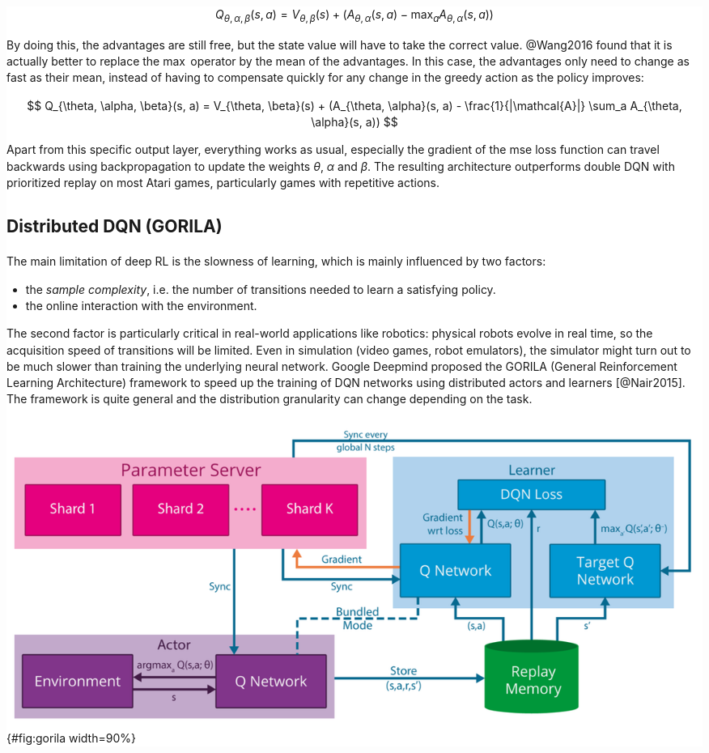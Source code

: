 $$
    Q_{\theta, \alpha, \beta}(s, a) = V_{\theta, \beta}(s) + (A_{\theta, \alpha}(s, a) - \max_a A_{\theta, \alpha}(s, a))
$$

By doing this, the advantages are still free, but the state value will have to take the correct value. @Wang2016 found that it is actually better to replace the $\max$ operator by the mean of the advantages. In this case, the advantages only need to change as fast as their mean, instead of having to compensate quickly for any change in the greedy action as the policy improves:

$$
    Q_{\theta, \alpha, \beta}(s, a) = V_{\theta, \beta}(s) + (A_{\theta, \alpha}(s, a) - \frac{1}{|\mathcal{A}|} \sum_a A_{\theta, \alpha}(s, a))
$$

Apart from this specific output layer, everything works as usual, especially the gradient of the mse loss function can travel backwards using backpropagation to update the weights $\theta$, $\alpha$ and $\beta$. The resulting architecture outperforms double DQN with prioritized replay on most Atari games, particularly games with repetitive actions.


## Distributed DQN (GORILA)

The main limitation of deep RL is the slowness of learning, which is mainly influenced by two factors:

* the *sample complexity*, i.e. the number of transitions needed to learn a satisfying policy.
* the online interaction with the environment.

The second factor is particularly critical in real-world applications like robotics: physical robots evolve in real time, so the acquisition speed of transitions will be limited. Even in simulation (video games, robot emulators), the simulator might turn out to be much slower than training the underlying neural network. Google Deepmind proposed the GORILA (General Reinforcement Learning Architecture) framework to speed up the training of DQN networks using distributed actors and learners [@Nair2015]. The framework is quite general and the distribution granularity can change depending on the task.

![GORILA architecture. Multiple actors interact with multiple copies of the environment and store their experiences in a (distributed) experience replay memory. Multiple DQN learners sample from the ERM and compute the gradient of the loss function w.r.t the parameters $\theta$. A master network (parameter server, possibly distributed) gathers the gradients, apply weight updates and synchronizes regularly both the actors and the learners with new parameters. Taken from @Nair2015.](img/gorila-global.png){#fig:gorila width=90%}
